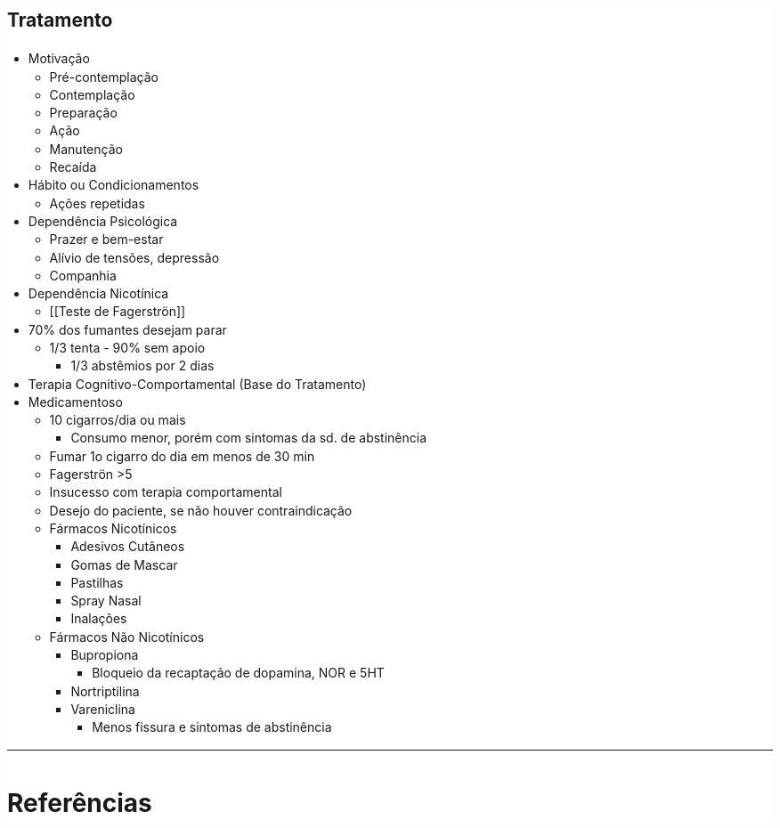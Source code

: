 ## Tratamento
- Motivação
	- Pré-contemplação
	- Contemplação
	- Preparação
	- Ação
	- Manutenção
	- Recaída
- Hábito ou Condicionamentos
	- Ações repetidas
- Dependência Psicológica
	- Prazer e bem-estar
	- Alívio de tensões, depressão
	- Companhia
- Dependência Nicotínica
	- [[Teste de Fagerströn]]
- 70% dos fumantes desejam parar
	- 1/3 tenta - 90% sem apoio
		- 1/3 abstêmios por 2 dias
- Terapia Cognitivo-Comportamental (Base do Tratamento)
- Medicamentoso
	- 10 cigarros/dia ou mais
		- Consumo menor, porém com sintomas da sd. de abstinência
	- Fumar 1o cigarro do dia em menos de 30 min
	- Fagerströn >5
	- Insucesso com terapia comportamental
	- Desejo do paciente, se não houver contraindicação
	- Fármacos Nicotínicos
		- Adesivos Cutâneos
		- Gomas de Mascar
		- Pastilhas
		- Spray Nasal
		- Inalações
	- Fármacos Não Nicotínicos
		- Bupropiona
			- Bloqueio da recaptação de dopamina, NOR e 5HT
		- Nortriptilina
		- Vareniclina
			- Menos fissura e sintomas de abstinência

____
# Referências

